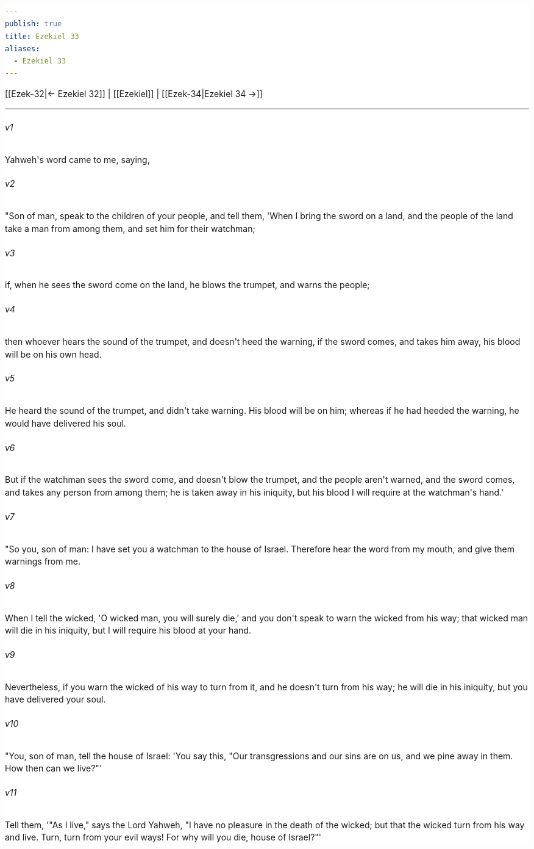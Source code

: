 ```yaml
---
publish: true
title: Ezekiel 33
aliases:
  - Ezekiel 33
---
```


[[Ezek-32|← Ezekiel 32]] | [[Ezekiel]] | [[Ezek-34|Ezekiel 34 →]]
***



###### v1 
Yahweh's word came to me, saying, 

###### v2 
"Son of man, speak to the children of your people, and tell them, 'When I bring the sword on a land, and the people of the land take a man from among them, and set him for their watchman; 

###### v3 
if, when he sees the sword come on the land, he blows the trumpet, and warns the people; 

###### v4 
then whoever hears the sound of the trumpet, and doesn't heed the warning, if the sword comes, and takes him away, his blood will be on his own head. 

###### v5 
He heard the sound of the trumpet, and didn't take warning. His blood will be on him; whereas if he had heeded the warning, he would have delivered his soul. 

###### v6 
But if the watchman sees the sword come, and doesn't blow the trumpet, and the people aren't warned, and the sword comes, and takes any person from among them; he is taken away in his iniquity, but his blood I will require at the watchman's hand.' 

###### v7 
"So you, son of man: I have set you a watchman to the house of Israel. Therefore hear the word from my mouth, and give them warnings from me. 

###### v8 
When I tell the wicked, 'O wicked man, you will surely die,' and you don't speak to warn the wicked from his way; that wicked man will die in his iniquity, but I will require his blood at your hand. 

###### v9 
Nevertheless, if you warn the wicked of his way to turn from it, and he doesn't turn from his way; he will die in his iniquity, but you have delivered your soul. 

###### v10 
"You, son of man, tell the house of Israel: 'You say this, "Our transgressions and our sins are on us, and we pine away in them. How then can we live?"' 

###### v11 
Tell them, '"As I live," says the Lord Yahweh, "I have no pleasure in the death of the wicked; but that the wicked turn from his way and live. Turn, turn from your evil ways! For why will you die, house of Israel?"' 
